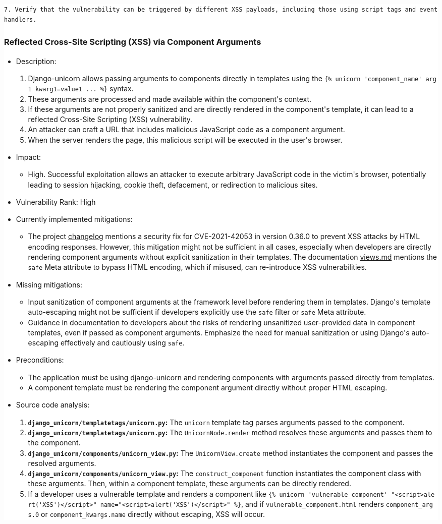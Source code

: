     7. Verify that the vulnerability can be triggered by different XSS payloads, including those using script tags and event handlers.

### Reflected Cross-Site Scripting (XSS) via Component Arguments

- Description:
    1. Django-unicorn allows passing arguments to components directly in templates using the `{% unicorn 'component_name' arg1 kwarg1=value1 ... %}` syntax.
    2. These arguments are processed and made available within the component's context.
    3. If these arguments are not properly sanitized and are directly rendered in the component's template, it can lead to a reflected Cross-Site Scripting (XSS) vulnerability.
    4. An attacker can craft a URL that includes malicious JavaScript code as a component argument.
    5. When the server renders the page, this malicious script will be executed in the user's browser.

- Impact:
    - High. Successful exploitation allows an attacker to execute arbitrary JavaScript code in the victim's browser, potentially leading to session hijacking, cookie theft, defacement, or redirection to malicious sites.

- Vulnerability Rank: High

- Currently implemented mitigations:
    - The project [changelog](..\django-unicorn\docs\source\changelog.md) mentions a security fix for CVE-2021-42053 in version 0.36.0 to prevent XSS attacks by HTML encoding responses. However, this mitigation might not be sufficient in all cases, especially when developers are directly rendering component arguments without explicit sanitization in their templates. The documentation [views.md](..\django-unicorn\docs\source\views.md) mentions the `safe` Meta attribute to bypass HTML encoding, which if misused, can re-introduce XSS vulnerabilities.

- Missing mitigations:
    - Input sanitization of component arguments at the framework level before rendering them in templates. Django's template auto-escaping might not be sufficient if developers explicitly use the `safe` filter or `safe` Meta attribute.
    - Guidance in documentation to developers about the risks of rendering unsanitized user-provided data in component templates, even if passed as component arguments. Emphasize the need for manual sanitization or using Django's auto-escaping effectively and cautiously using `safe`.

- Preconditions:
    - The application must be using django-unicorn and rendering components with arguments passed directly from templates.
    - A component template must be rendering the component argument directly without proper HTML escaping.

- Source code analysis:
    1.  **`django_unicorn/templatetags/unicorn.py`:** The `unicorn` template tag parses arguments passed to the component.
    2.  **`django_unicorn/templatetags/unicorn.py`:** The `UnicornNode.render` method resolves these arguments and passes them to the component.
    3.  **`django_unicorn/components/unicorn_view.py`:** The `UnicornView.create` method instantiates the component and passes the resolved arguments.
    4.  **`django_unicorn/components/unicorn_view.py`:** The `construct_component` function instantiates the component class with these arguments. Then, within a component template, these arguments can be directly rendered.
    5.  If a developer uses a vulnerable template and renders a component like `{% unicorn 'vulnerable_component' "<script>alert('XSS')</script>" name="<script>alert('XSS')</script>" %}`, and if `vulnerable_component.html` renders `component_args.0` or `component_kwargs.name` directly without escaping, XSS will occur.
